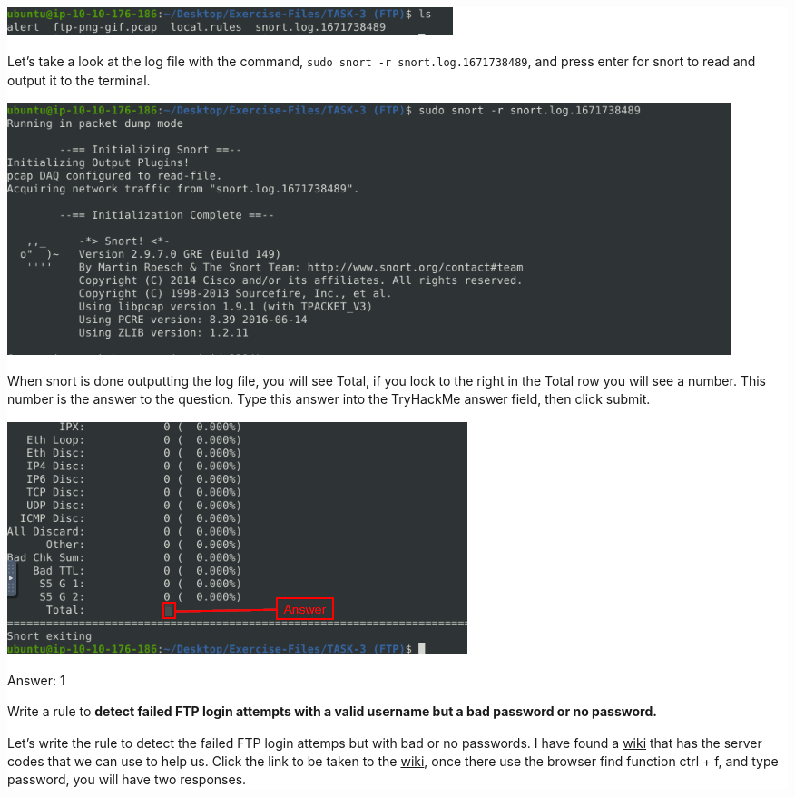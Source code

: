![](03%20-%20Network%20Security%20and%20Traffic%20Analysis/_resources/03%20Snort%20Challenge%20-%20The%20Basics/e7c4b73af803e25260c3be1a1b2dfc2d_MD5.jpg)

Let’s take a look at the log file with the command, `sudo snort -r snort.log.1671738489`, and press enter for snort to read and output it to the terminal.

![](03%20-%20Network%20Security%20and%20Traffic%20Analysis/_resources/03%20Snort%20Challenge%20-%20The%20Basics/df65352e3d2b75725d5d8d4991fd4296_MD5.jpg)

When snort is done outputting the log file, you will see Total, if you look to the right in the Total row you will see a number. This number is the answer to the question. Type this answer into the TryHackMe answer field, then click submit.

![](03%20-%20Network%20Security%20and%20Traffic%20Analysis/_resources/03%20Snort%20Challenge%20-%20The%20Basics/9b2ef2b42817bfec1c027877134bacac_MD5.jpg)

Answer: 1

Write a rule to **detect failed FTP login attempts with a valid username but a bad password or no password.**

Let’s write the rule to detect the failed FTP login attemps but with bad or no passwords. I have found a [wiki](https://en.wikipedia.org/wiki/List_of_FTP_server_return_codes) that has the server codes that we can use to help us. Click the link to be taken to the [wiki](https://en.wikipedia.org/wiki/List_of_FTP_server_return_codes), once there use the browser find function ctrl + f, and type password, you will have two responses.
